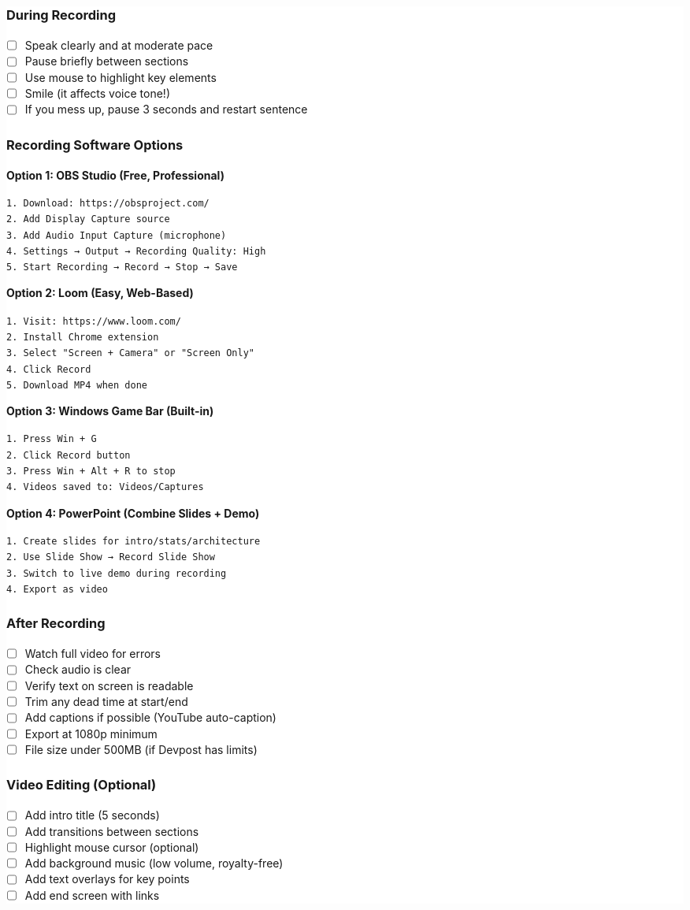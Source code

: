 ### During Recording
- [ ] Speak clearly and at moderate pace
- [ ] Pause briefly between sections
- [ ] Use mouse to highlight key elements
- [ ] Smile (it affects voice tone!)
- [ ] If you mess up, pause 3 seconds and restart sentence

### Recording Software Options

**Option 1: OBS Studio (Free, Professional)**
```
1. Download: https://obsproject.com/
2. Add Display Capture source
3. Add Audio Input Capture (microphone)
4. Settings → Output → Recording Quality: High
5. Start Recording → Record → Stop → Save
```

**Option 2: Loom (Easy, Web-Based)**
```
1. Visit: https://www.loom.com/
2. Install Chrome extension
3. Select "Screen + Camera" or "Screen Only"
4. Click Record
5. Download MP4 when done
```

**Option 3: Windows Game Bar (Built-in)**
```
1. Press Win + G
2. Click Record button
3. Press Win + Alt + R to stop
4. Videos saved to: Videos/Captures
```

**Option 4: PowerPoint (Combine Slides + Demo)**
```
1. Create slides for intro/stats/architecture
2. Use Slide Show → Record Slide Show
3. Switch to live demo during recording
4. Export as video
```

### After Recording
- [ ] Watch full video for errors
- [ ] Check audio is clear
- [ ] Verify text on screen is readable
- [ ] Trim any dead time at start/end
- [ ] Add captions if possible (YouTube auto-caption)
- [ ] Export at 1080p minimum
- [ ] File size under 500MB (if Devpost has limits)

### Video Editing (Optional)
- [ ] Add intro title (5 seconds)
- [ ] Add transitions between sections
- [ ] Highlight mouse cursor (optional)
- [ ] Add background music (low volume, royalty-free)
- [ ] Add text overlays for key points
- [ ] Add end screen with links
